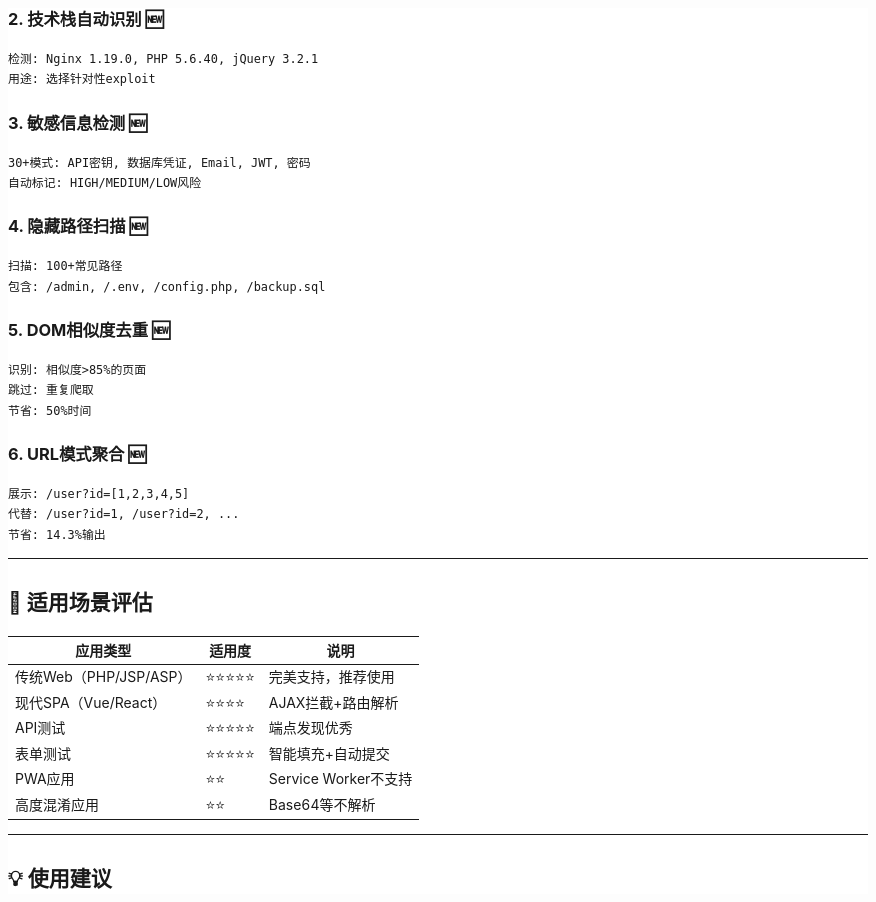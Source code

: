### 2. 技术栈自动识别 🆕
```
检测: Nginx 1.19.0, PHP 5.6.40, jQuery 3.2.1
用途: 选择针对性exploit
```

### 3. 敏感信息检测 🆕
```
30+模式: API密钥, 数据库凭证, Email, JWT, 密码
自动标记: HIGH/MEDIUM/LOW风险
```

### 4. 隐藏路径扫描 🆕
```
扫描: 100+常见路径
包含: /admin, /.env, /config.php, /backup.sql
```

### 5. DOM相似度去重 🆕
```
识别: 相似度>85%的页面
跳过: 重复爬取
节省: 50%时间
```

### 6. URL模式聚合 🆕
```
展示: /user?id=[1,2,3,4,5]
代替: /user?id=1, /user?id=2, ...
节省: 14.3%输出
```

---

## 🎯 适用场景评估

| 应用类型 | 适用度 | 说明 |
|---------|-------|------|
| 传统Web（PHP/JSP/ASP） | ⭐⭐⭐⭐⭐ | 完美支持，推荐使用 |
| 现代SPA（Vue/React） | ⭐⭐⭐⭐ | AJAX拦截+路由解析 |
| API测试 | ⭐⭐⭐⭐⭐ | 端点发现优秀 |
| 表单测试 | ⭐⭐⭐⭐⭐ | 智能填充+自动提交 |
| PWA应用 | ⭐⭐ | Service Worker不支持 |
| 高度混淆应用 | ⭐⭐ | Base64等不解析 |

---

## 💡 使用建议
